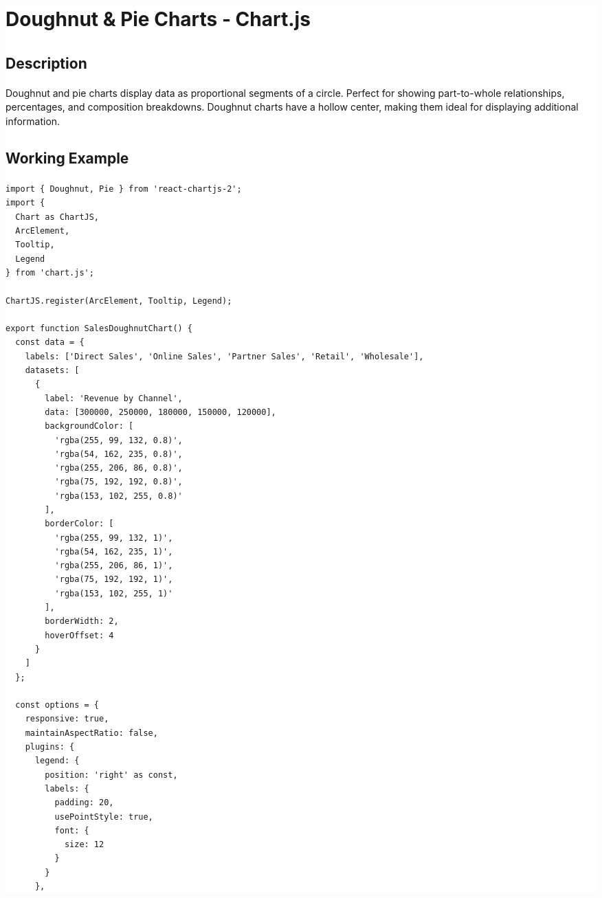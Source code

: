 # Doughnut & Pie Charts - Chart.js

## Description
Doughnut and pie charts display data as proportional segments of a circle. Perfect for showing part-to-whole relationships, percentages, and composition breakdowns. Doughnut charts have a hollow center, making them ideal for displaying additional information.

## Working Example

```tsx
import { Doughnut, Pie } from 'react-chartjs-2';
import {
  Chart as ChartJS,
  ArcElement,
  Tooltip,
  Legend
} from 'chart.js';

ChartJS.register(ArcElement, Tooltip, Legend);

export function SalesDoughnutChart() {
  const data = {
    labels: ['Direct Sales', 'Online Sales', 'Partner Sales', 'Retail', 'Wholesale'],
    datasets: [
      {
        label: 'Revenue by Channel',
        data: [300000, 250000, 180000, 150000, 120000],
        backgroundColor: [
          'rgba(255, 99, 132, 0.8)',
          'rgba(54, 162, 235, 0.8)',
          'rgba(255, 206, 86, 0.8)',
          'rgba(75, 192, 192, 0.8)',
          'rgba(153, 102, 255, 0.8)'
        ],
        borderColor: [
          'rgba(255, 99, 132, 1)',
          'rgba(54, 162, 235, 1)',
          'rgba(255, 206, 86, 1)',
          'rgba(75, 192, 192, 1)',
          'rgba(153, 102, 255, 1)'
        ],
        borderWidth: 2,
        hoverOffset: 4
      }
    ]
  };

  const options = {
    responsive: true,
    maintainAspectRatio: false,
    plugins: {
      legend: {
        position: 'right' as const,
        labels: {
          padding: 20,
          usePointStyle: true,
          font: {
            size: 12
          }
        }
      },
```